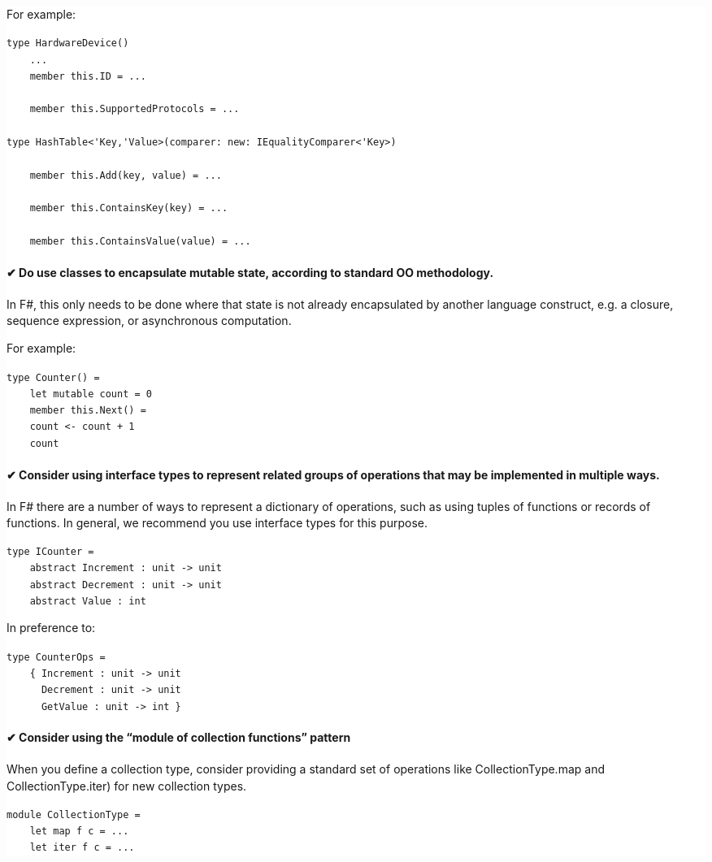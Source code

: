 For example:

    type HardwareDevice()
        ...
        member this.ID = ...
        
        member this.SupportedProtocols = ...

    type HashTable<'Key,'Value>(comparer: new: IEqualityComparer<'Key>)
    
        member this.Add(key, value) = ...
        
        member this.ContainsKey(key) = ...
    
        member this.ContainsValue(value) = ...

#### ✔ Do use classes to encapsulate mutable state, according to standard OO methodology.

In F#, this only needs to be done where that state is not already encapsulated by another language construct, e.g. a closure, sequence expression, or asynchronous computation.

For example:

    type Counter() =
        let mutable count = 0
        member this.Next() =
        count <- count + 1
        count

#### ✔ Consider using interface types to represent related groups of operations that may be implemented in multiple ways.

In F# there are a number of ways to represent a dictionary of operations, such as using tuples of functions or records of functions. In general, we recommend you use interface types for this purpose.

    type ICounter =
        abstract Increment : unit -> unit
        abstract Decrement : unit -> unit
        abstract Value : int

In preference to:

    type CounterOps =
        { Increment : unit -> unit
          Decrement : unit -> unit
          GetValue : unit -> int }

#### ✔ Consider using the “module of collection functions” pattern 

When you define a collection type, consider providing a standard set of operations like CollectionType.map and CollectionType.iter) for new collection types.

    module CollectionType =
        let map f c = ...
        let iter f c = ...
